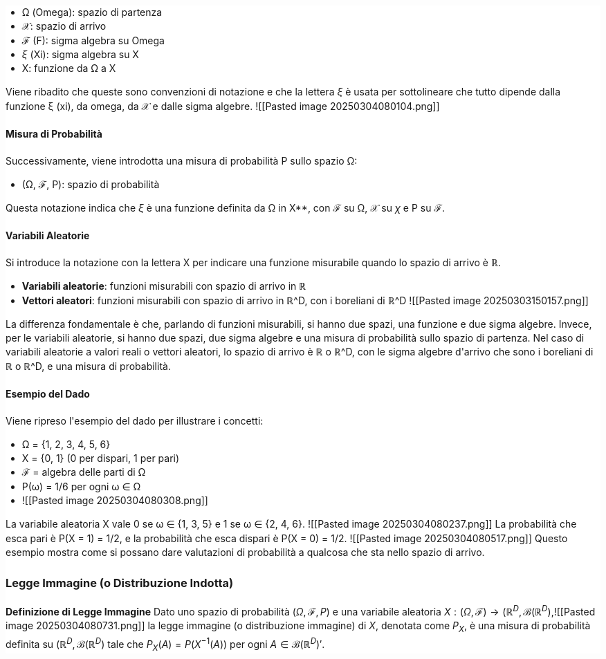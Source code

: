 - Ω (Omega): spazio di partenza
- $\mathcal{X}$: spazio di arrivo
- $\mathcal{F}$ (F): sigma algebra su Omega
- $\xi$ (Xi): sigma algebra su X
- X: funzione da Ω a X

Viene ribadito che queste sono convenzioni di notazione e che la lettera $\xi$ è usata per sottolineare che tutto dipende dalla funzione ξ (xi), da omega, da $\mathcal{X}$ e dalle sigma algebre.
![[Pasted image 20250304080104.png]]
#### Misura di Probabilità

Successivamente, viene introdotta una misura di probabilità P sullo spazio Ω:

- (Ω, ℱ, P): spazio di probabilità

Questa notazione indica che $\xi$ è una funzione definita da Ω in X**, con ℱ su Ω, 𝒳 su $\chi$ e P su ℱ.

#### Variabili Aleatorie

Si introduce la notazione con la lettera X per indicare una funzione misurabile quando lo spazio di arrivo è ℝ.

- **Variabili aleatorie**: funzioni misurabili con spazio di arrivo in ℝ
- **Vettori aleatori**: funzioni misurabili con spazio di arrivo in ℝ^D, con i boreliani di ℝ^D
  ![[Pasted image 20250303150157.png]]

La differenza fondamentale è che, parlando di funzioni misurabili, si hanno due spazi, una funzione e due sigma algebre. Invece, per le variabili aleatorie, si hanno due spazi, due sigma algebre e una misura di probabilità sullo spazio di partenza. Nel caso di variabili aleatorie a valori reali o vettori aleatori, lo spazio di arrivo è ℝ o ℝ^D, con le sigma algebre d'arrivo che sono i boreliani di ℝ o ℝ^D, e una misura di probabilità.

#### Esempio del Dado

Viene ripreso l'esempio del dado per illustrare i concetti:

- Ω = {1, 2, 3, 4, 5, 6}
- X = {0, 1} (0 per dispari, 1 per pari) 
- ℱ = algebra delle parti di Ω
- P(ω) = 1/6 per ogni ω ∈ Ω
- ![[Pasted image 20250304080308.png]]

La variabile aleatoria X vale 0 se ω ∈ {1, 3, 5} e 1 se ω ∈ {2, 4, 6}.
![[Pasted image 20250304080237.png]]
La probabilità che esca pari è P(X = 1) = 1/2, e la probabilità che esca dispari è P(X = 0) = 1/2.
![[Pasted image 20250304080517.png]]
Questo esempio mostra come si possano dare valutazioni di probabilità a qualcosa che sta nello spazio di arrivo.

### Legge Immagine (o Distribuzione Indotta)

**Definizione di Legge Immagine** Dato uno spazio di probabilità $(\Omega, \mathcal{F}, P)$ e una variabile aleatoria $X : (\Omega, \mathcal{F}) \to ({\mathbb{R}}^D, \mathcal{B}({\mathbb{R}}^D)$,![[Pasted image 20250304080731.png]]
la legge immagine (o distribuzione immagine) di $X$, denotata come $P_X$,
 è una misura di probabilità definita su $({\mathbb{R}}^D, \mathcal{B}({\mathbb{R}}^D)$ tale che $P_X(A) = P(X^{-1}(A))$ per ogni $A \in \mathcal{B}({\mathbb{R}}^D)'$.
 